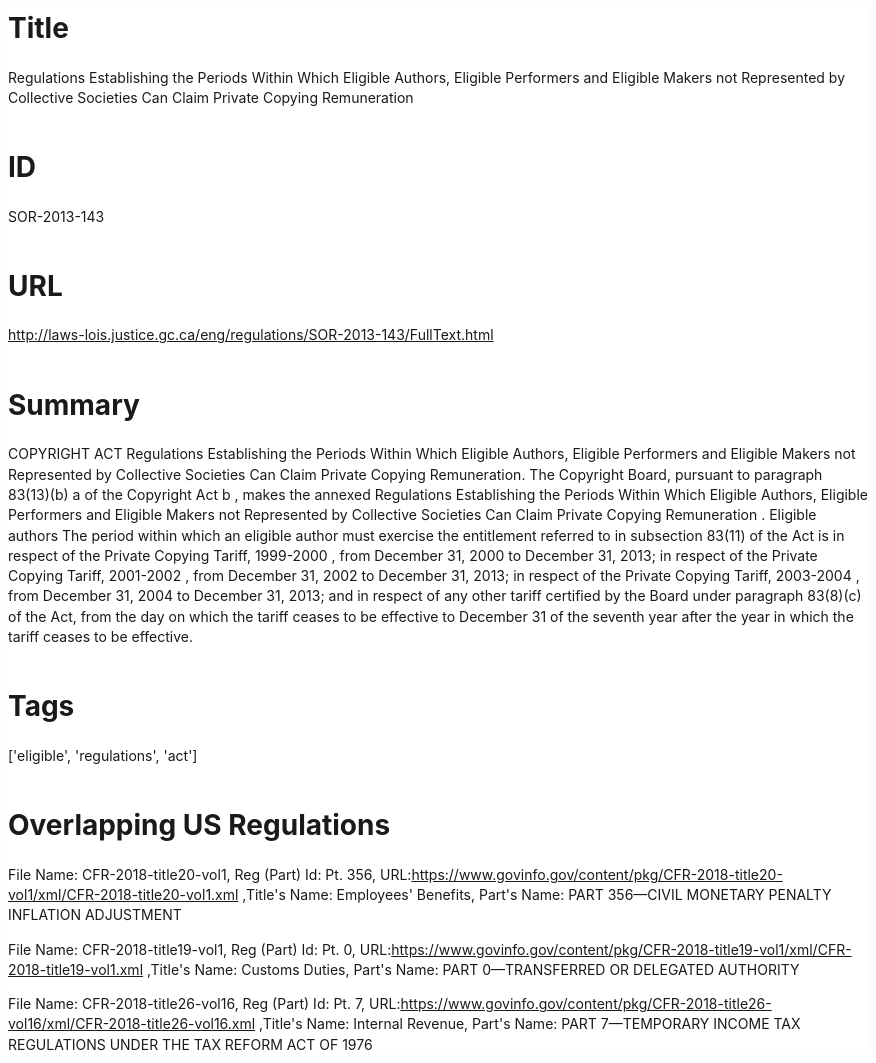 # Title
Regulations Establishing the Periods Within Which Eligible Authors, Eligible Performers and Eligible Makers not Represented by Collective Societies Can Claim Private Copying Remuneration


# ID
SOR-2013-143

# URL
http://laws-lois.justice.gc.ca/eng/regulations/SOR-2013-143/FullText.html


# Summary
COPYRIGHT ACT Regulations Establishing the Periods Within Which Eligible Authors, Eligible Performers and Eligible Makers not Represented by Collective Societies Can Claim Private Copying Remuneration.
The Copyright Board, pursuant to paragraph 83(13)(b) a  of the  Copyright Act b , makes the annexed  Regulations Establishing the Periods Within Which Eligible Authors, Eligible Performers and Eligible Makers not Represented by Collective Societies Can Claim Private Copying Remuneration .
Eligible authors The period within which an eligible author must exercise the entitlement referred to in subsection 83(11) of the Act is in respect of the  Private Copying Tariff, 1999-2000 , from December 31, 2000 to December 31, 2013; in respect of the  Private Copying Tariff, 2001-2002 , from December 31, 2002 to December 31, 2013; in respect of the  Private Copying Tariff, 2003-2004 , from December 31, 2004 to December 31, 2013; and in respect of any other tariff certified by the Board under paragraph 83(8)(c) of the Act, from the day on which the tariff ceases to be effective to December 31 of the seventh year after the year in which the tariff ceases to be effective.


# Tags
['eligible', 'regulations', 'act']


# Overlapping US Regulations
File Name: CFR-2018-title20-vol1, Reg (Part) Id: Pt. 356, URL:https://www.govinfo.gov/content/pkg/CFR-2018-title20-vol1/xml/CFR-2018-title20-vol1.xml
,Title's Name: Employees' Benefits, Part's Name: PART 356—CIVIL MONETARY PENALTY INFLATION ADJUSTMENT

File Name: CFR-2018-title19-vol1, Reg (Part) Id: Pt. 0, URL:https://www.govinfo.gov/content/pkg/CFR-2018-title19-vol1/xml/CFR-2018-title19-vol1.xml
,Title's Name: Customs Duties, Part's Name: PART 0—TRANSFERRED OR DELEGATED AUTHORITY

File Name: CFR-2018-title26-vol16, Reg (Part) Id: Pt. 7, URL:https://www.govinfo.gov/content/pkg/CFR-2018-title26-vol16/xml/CFR-2018-title26-vol16.xml
,Title's Name: Internal Revenue, Part's Name: PART 7—TEMPORARY INCOME TAX REGULATIONS UNDER THE TAX REFORM ACT OF 1976
